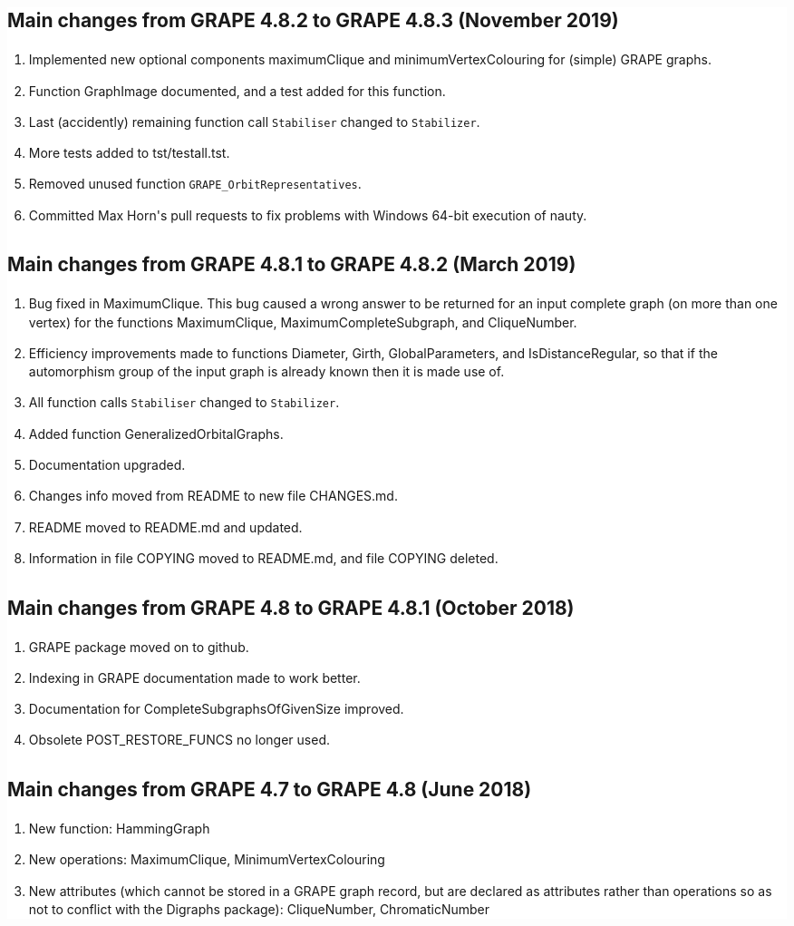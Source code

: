 Main changes from GRAPE 4.8.2 to GRAPE 4.8.3 (November 2019)
------------------------------------------------------------

1. Implemented new optional components maximumClique and 
minimumVertexColouring for (simple) GRAPE graphs.

2. Function GraphImage documented, and a test added for this function. 

3. Last (accidently) remaining function call ``Stabiliser`` changed 
to ``Stabilizer``. 

4. More tests added to tst/testall.tst.

5. Removed unused function ``GRAPE_OrbitRepresentatives``. 

6. Committed  Max Horn's pull requests to fix problems with 
Windows 64-bit execution of nauty.

Main changes from GRAPE 4.8.1 to GRAPE 4.8.2 (March 2019)
---------------------------------------------------------

1. Bug fixed in MaximumClique.  This bug caused a wrong answer to be
returned for an input complete graph (on more than one vertex) for the
functions MaximumClique, MaximumCompleteSubgraph, and CliqueNumber.

2. Efficiency improvements made to functions Diameter, Girth,
GlobalParameters, and IsDistanceRegular, so that if the automorphism
group of the input graph is already known then it is made use of.

3. All function calls ``Stabiliser`` changed to ``Stabilizer``. 

4. Added function GeneralizedOrbitalGraphs.

5. Documentation upgraded. 

6. Changes info moved from README to new file CHANGES.md.

7. README moved to README.md and updated. 

8. Information in file COPYING moved to README.md, and file COPYING deleted. 

Main changes from GRAPE 4.8 to GRAPE 4.8.1 (October 2018)
---------------------------------------------------------

1. GRAPE package moved on to github.

2. Indexing in GRAPE documentation made to work better.

3. Documentation for CompleteSubgraphsOfGivenSize improved. 

4. Obsolete POST_RESTORE_FUNCS no longer used.
 
Main changes from GRAPE 4.7 to GRAPE 4.8 (June 2018)
----------------------------------------------------

1. New function: HammingGraph

2. New operations: MaximumClique, MinimumVertexColouring 

3. New attributes (which cannot be stored in a GRAPE graph record, but 
are declared as attributes rather than operations so as not to
conflict with the Digraphs package): CliqueNumber, ChromaticNumber 

